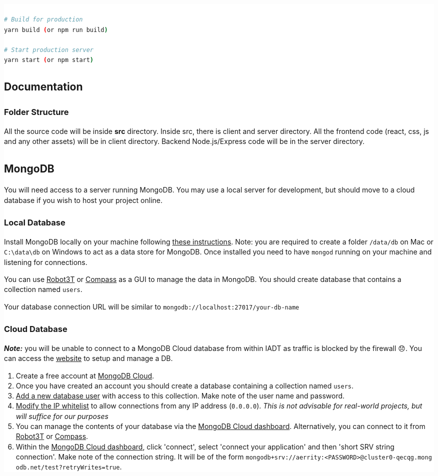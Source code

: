 ```bash

# Build for production
yarn build (or npm run build)

# Start production server
yarn start (or npm start)
```

## Documentation

### Folder Structure

All the source code will be inside **src** directory. Inside src, there is client and server directory. All the frontend code (react, css, js and any other assets) will be in client directory. Backend Node.js/Express code will be in the server directory.

## MongoDB

You will need access to a server running MongoDB. You may use a local server for development, but should move to a cloud database if you wish to host your project online.

### Local Database

Install MongoDB locally on your machine following [these instructions](https://docs.mongodb.com/manual/installation/). Note: you are required to create a folder `/data/db` on Mac or `C:\data\db` on Windows to act as a data store for MongoDB. Once installed you need to have `mongod` running on your machine and listening for connections.

You can use [Robot3T](https://robomongo.org/) or [Compass](https://www.mongodb.com/products/compass) as a GUI to manage the data in MongoDB. You should create database that contains a collection named `users`.

Your database connection URL will be similar to `mongodb://localhost:27017/your-db-name`

### Cloud Database

***Note:*** you will be unable to connect to a MongoDB Cloud database from within IADT as traffic is blocked by the firewall 😞. You can access the [website](https://cloud.mongodb.com/) to setup and manage a DB.

1. Create a free account at [MongoDB Cloud](https://cloud.mongodb.com/).
2. Once you have created an account you should create a database containing a collection named `users`.
3. [Add a new database user](https://docs.atlas.mongodb.com/security-add-mongodb-users/#add-mongodb-users) with access to this collection. Make note of the user name and password.  
4. [Modify the IP whitelist](https://docs.atlas.mongodb.com/security-whitelist/) to allow connections from any IP address (`0.0.0.0`). *This is not advisable for real-world projects, but will suffice for our purposes*
5. You can manage the contents of your database via the [MongoDB Cloud dashboard](https://cloud.mongodb.com). Alternatively, you can connect to it from [Robot3T](https://robomongo.org/) or [Compass](https://www.mongodb.com/products/compass).
6. Within the [MongoDB Cloud dashboard](https://cloud.mongodb.com), click 'connect', select 'connect your application' and then 'short SRV string connection'. Make note of the connection string. It will be of the form `mongodb+srv://aerrity:<PASSWORD>@cluster0-qecqg.mongodb.net/test?retryWrites=true`.
